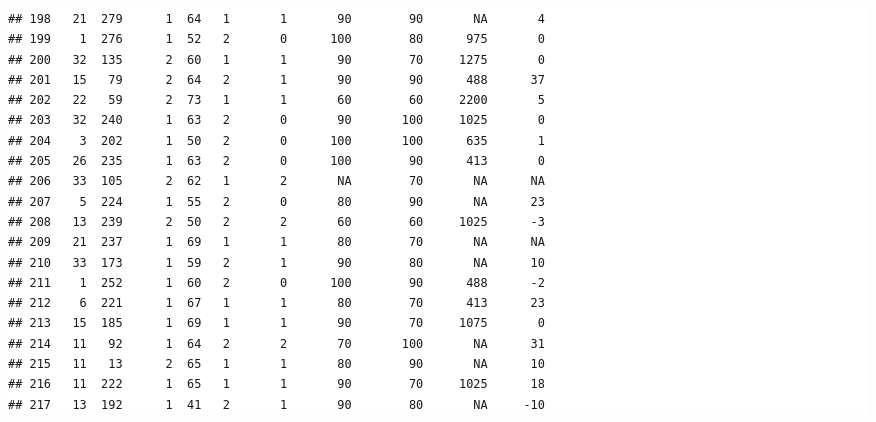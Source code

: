     ## 198   21  279      1  64   1       1       90        90       NA       4
    ## 199    1  276      1  52   2       0      100        80      975       0
    ## 200   32  135      2  60   1       1       90        70     1275       0
    ## 201   15   79      2  64   2       1       90        90      488      37
    ## 202   22   59      2  73   1       1       60        60     2200       5
    ## 203   32  240      1  63   2       0       90       100     1025       0
    ## 204    3  202      1  50   2       0      100       100      635       1
    ## 205   26  235      1  63   2       0      100        90      413       0
    ## 206   33  105      2  62   1       2       NA        70       NA      NA
    ## 207    5  224      1  55   2       0       80        90       NA      23
    ## 208   13  239      2  50   2       2       60        60     1025      -3
    ## 209   21  237      1  69   1       1       80        70       NA      NA
    ## 210   33  173      1  59   2       1       90        80       NA      10
    ## 211    1  252      1  60   2       0      100        90      488      -2
    ## 212    6  221      1  67   1       1       80        70      413      23
    ## 213   15  185      1  69   1       1       90        70     1075       0
    ## 214   11   92      1  64   2       2       70       100       NA      31
    ## 215   11   13      2  65   1       1       80        90       NA      10
    ## 216   11  222      1  65   1       1       90        70     1025      18
    ## 217   13  192      1  41   2       1       90        80       NA     -10